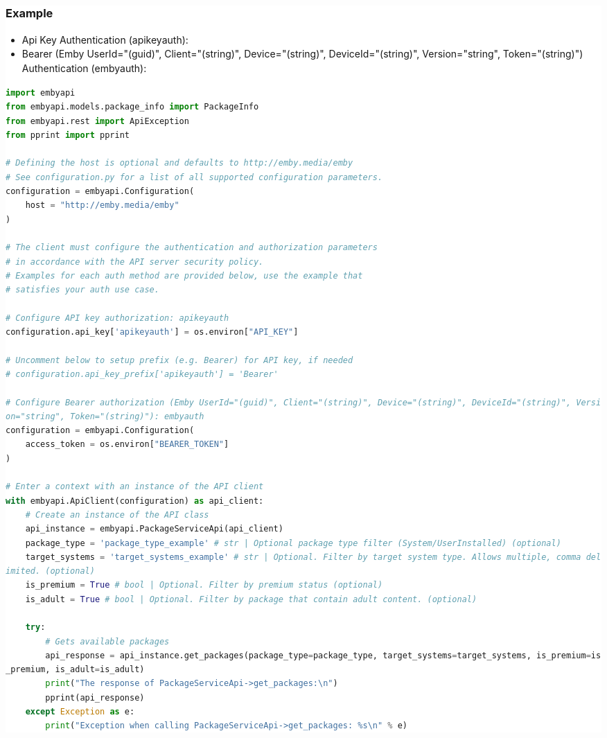 ### Example

* Api Key Authentication (apikeyauth):
* Bearer (Emby UserId="(guid)", Client="(string)", Device="(string)", DeviceId="(string)", Version="string", Token="(string)") Authentication (embyauth):

```python
import embyapi
from embyapi.models.package_info import PackageInfo
from embyapi.rest import ApiException
from pprint import pprint

# Defining the host is optional and defaults to http://emby.media/emby
# See configuration.py for a list of all supported configuration parameters.
configuration = embyapi.Configuration(
    host = "http://emby.media/emby"
)

# The client must configure the authentication and authorization parameters
# in accordance with the API server security policy.
# Examples for each auth method are provided below, use the example that
# satisfies your auth use case.

# Configure API key authorization: apikeyauth
configuration.api_key['apikeyauth'] = os.environ["API_KEY"]

# Uncomment below to setup prefix (e.g. Bearer) for API key, if needed
# configuration.api_key_prefix['apikeyauth'] = 'Bearer'

# Configure Bearer authorization (Emby UserId="(guid)", Client="(string)", Device="(string)", DeviceId="(string)", Version="string", Token="(string)"): embyauth
configuration = embyapi.Configuration(
    access_token = os.environ["BEARER_TOKEN"]
)

# Enter a context with an instance of the API client
with embyapi.ApiClient(configuration) as api_client:
    # Create an instance of the API class
    api_instance = embyapi.PackageServiceApi(api_client)
    package_type = 'package_type_example' # str | Optional package type filter (System/UserInstalled) (optional)
    target_systems = 'target_systems_example' # str | Optional. Filter by target system type. Allows multiple, comma delimited. (optional)
    is_premium = True # bool | Optional. Filter by premium status (optional)
    is_adult = True # bool | Optional. Filter by package that contain adult content. (optional)

    try:
        # Gets available packages
        api_response = api_instance.get_packages(package_type=package_type, target_systems=target_systems, is_premium=is_premium, is_adult=is_adult)
        print("The response of PackageServiceApi->get_packages:\n")
        pprint(api_response)
    except Exception as e:
        print("Exception when calling PackageServiceApi->get_packages: %s\n" % e)
```
